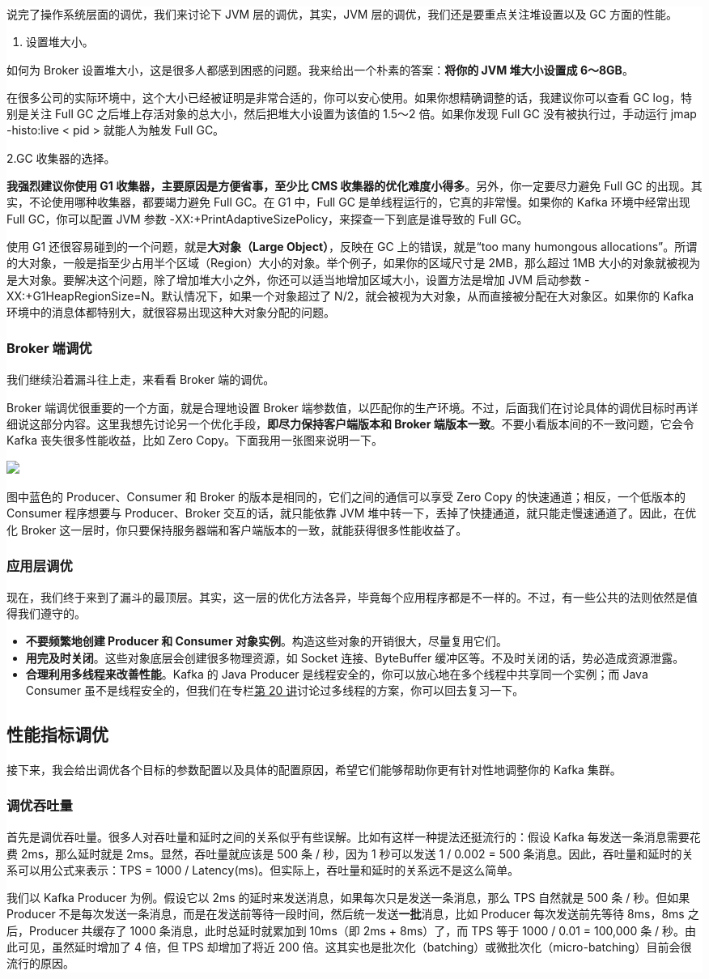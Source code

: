 说完了操作系统层面的调优，我们来讨论下 JVM 层的调优，其实，JVM 层的调优，我们还是要重点关注堆设置以及 GC 方面的性能。

1. 设置堆大小。

如何为 Broker 设置堆大小，这是很多人都感到困惑的问题。我来给出一个朴素的答案：**将你的 JVM 堆大小设置成 6～8GB**。

在很多公司的实际环境中，这个大小已经被证明是非常合适的，你可以安心使用。如果你想精确调整的话，我建议你可以查看 GC log，特别是关注 Full GC 之后堆上存活对象的总大小，然后把堆大小设置为该值的 1.5～2 倍。如果你发现 Full GC 没有被执行过，手动运行 jmap -histo:live < pid > 就能人为触发 Full GC。

2.GC 收集器的选择。

**我强烈建议你使用 G1 收集器，主要原因是方便省事，至少比 CMS 收集器的优化难度小得多**。另外，你一定要尽力避免 Full GC 的出现。其实，不论使用哪种收集器，都要竭力避免 Full GC。在 G1 中，Full GC 是单线程运行的，它真的非常慢。如果你的 Kafka 环境中经常出现 Full GC，你可以配置 JVM 参数 -XX:+PrintAdaptiveSizePolicy，来探查一下到底是谁导致的 Full GC。

使用 G1 还很容易碰到的一个问题，就是**大对象（Large Object）**，反映在 GC 上的错误，就是“too many humongous allocations”。所谓的大对象，一般是指至少占用半个区域（Region）大小的对象。举个例子，如果你的区域尺寸是 2MB，那么超过 1MB 大小的对象就被视为是大对象。要解决这个问题，除了增加堆大小之外，你还可以适当地增加区域大小，设置方法是增加 JVM 启动参数 -XX:+G1HeapRegionSize=N。默认情况下，如果一个对象超过了 N/2，就会被视为大对象，从而直接被分配在大对象区。如果你的 Kafka 环境中的消息体都特别大，就很容易出现这种大对象分配的问题。

### Broker 端调优

我们继续沿着漏斗往上走，来看看 Broker 端的调优。

Broker 端调优很重要的一个方面，就是合理地设置 Broker 端参数值，以匹配你的生产环境。不过，后面我们在讨论具体的调优目标时再详细说这部分内容。这里我想先讨论另一个优化手段，**即尽力保持客户端版本和 Broker 端版本一致**。不要小看版本间的不一致问题，它会令 Kafka 丧失很多性能收益，比如 Zero Copy。下面我用一张图来说明一下。

![](https://cdn.nlark.com/yuque/0/2021/png/2725209/1633433532784-f8785565-79ba-458d-9f61-6f26815fc432.png)

图中蓝色的 Producer、Consumer 和 Broker 的版本是相同的，它们之间的通信可以享受 Zero Copy 的快速通道；相反，一个低版本的 Consumer 程序想要与 Producer、Broker 交互的话，就只能依靠 JVM 堆中转一下，丢掉了快捷通道，就只能走慢速通道了。因此，在优化 Broker 这一层时，你只要保持服务器端和客户端版本的一致，就能获得很多性能收益了。

### 应用层调优

现在，我们终于来到了漏斗的最顶层。其实，这一层的优化方法各异，毕竟每个应用程序都是不一样的。不过，有一些公共的法则依然是值得我们遵守的。

- **不要频繁地创建 Producer 和 Consumer 对象实例**。构造这些对象的开销很大，尽量复用它们。
- **用完及时关闭**。这些对象底层会创建很多物理资源，如 Socket 连接、ByteBuffer 缓冲区等。不及时关闭的话，势必造成资源泄露。
- **合理利用多线程来改善性能**。Kafka 的 Java Producer 是线程安全的，你可以放心地在多个线程中共享同一个实例；而 Java Consumer 虽不是线程安全的，但我们在专栏[第 20 讲](https://time.geekbang.org/column/article/108512)讨论过多线程的方案，你可以回去复习一下。

## 性能指标调优

接下来，我会给出调优各个目标的参数配置以及具体的配置原因，希望它们能够帮助你更有针对性地调整你的 Kafka 集群。

### 调优吞吐量

首先是调优吞吐量。很多人对吞吐量和延时之间的关系似乎有些误解。比如有这样一种提法还挺流行的：假设 Kafka 每发送一条消息需要花费 2ms，那么延时就是 2ms。显然，吞吐量就应该是 500 条 / 秒，因为 1 秒可以发送 1 / 0.002 = 500 条消息。因此，吞吐量和延时的关系可以用公式来表示：TPS = 1000 / Latency(ms)。但实际上，吞吐量和延时的关系远不是这么简单。

我们以 Kafka Producer 为例。假设它以 2ms 的延时来发送消息，如果每次只是发送一条消息，那么 TPS 自然就是 500 条 / 秒。但如果 Producer 不是每次发送一条消息，而是在发送前等待一段时间，然后统一发送**一批**消息，比如 Producer 每次发送前先等待 8ms，8ms 之后，Producer 共缓存了 1000 条消息，此时总延时就累加到 10ms（即 2ms + 8ms）了，而 TPS 等于 1000 / 0.01 = 100,000 条 / 秒。由此可见，虽然延时增加了 4 倍，但 TPS 却增加了将近 200 倍。这其实也是批次化（batching）或微批次化（micro-batching）目前会很流行的原因。
